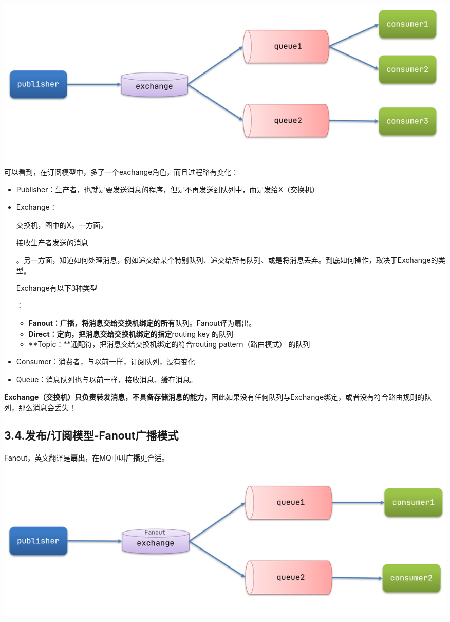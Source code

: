 ![image-20210717165309625](SpringCloud基础4——RabbitMQ和SpringAMQP.assets/be2ed3e37d30c2bce119d4edd1e34c1f.png)![点击并拖拽以移动](data:image/gif;base64,R0lGODlhAQABAPABAP///wAAACH5BAEKAAAALAAAAAABAAEAAAICRAEAOw==)

可以看到，在订阅模型中，多了一个exchange角色，而且过程略有变化：

- Publisher：生产者，也就是要发送消息的程序，但是不再发送到队列中，而是发给X（交换机）

- Exchange：

  交换机，图中的X。一方面，

  接收生产者发送的消息

  。另一方面，知道如何处理消息，例如递交给某个特别队列、递交给所有队列、或是将消息丢弃。到底如何操作，取决于Exchange的类型。

  Exchange有以下3种类型

  ： 

  - **Fanout：**广播，将消息交给交换机绑定的**所有**队列。Fanout译为扇出。
  - **Direct：**定向，把消息交给交换机绑定的**指定**routing key 的队列
  - **Topic：**通配符，把消息交给交换机绑定的符合routing pattern（路由模式） 的队列

- Consumer：消费者，与以前一样，订阅队列，没有变化

- Queue：消息队列也与以前一样，接收消息、缓存消息。

**Exchange（交换机）只负责转发消息，不具备存储消息的能力**，因此如果没有任何队列与Exchange绑定，或者没有符合路由规则的队列，那么消息会丢失！

## 3.4.发布/订阅模型-Fanout广播模式

Fanout，英文翻译是**扇出**，在MQ中叫**广播**更合适。

![image-20210717165438225](SpringCloud基础4——RabbitMQ和SpringAMQP.assets/bfc6aeaca325c7993f5b0e2363b44cd4.png)![点击并拖拽以移动](data:image/gif;base64,R0lGODlhAQABAPABAP///wAAACH5BAEKAAAALAAAAAABAAEAAAICRAEAOw==)
